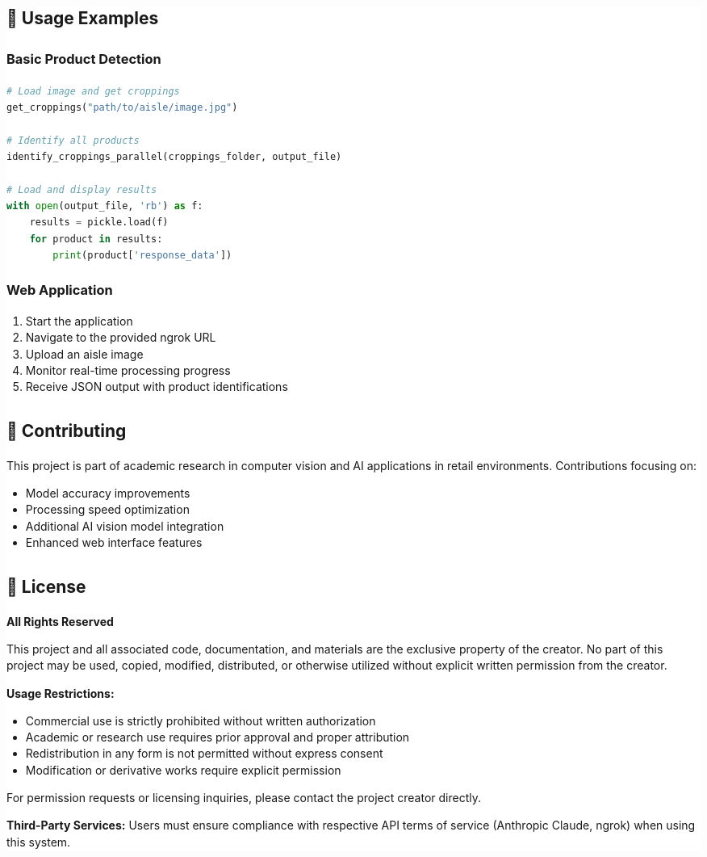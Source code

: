 ## 📝 Usage Examples

### Basic Product Detection
```python
# Load image and get croppings
get_croppings("path/to/aisle/image.jpg")

# Identify all products
identify_croppings_parallel(croppings_folder, output_file)

# Load and display results
with open(output_file, 'rb') as f:
    results = pickle.load(f)
    for product in results:
        print(product['response_data'])
```

### Web Application
1. Start the application
2. Navigate to the provided ngrok URL
3. Upload an aisle image
4. Monitor real-time processing progress
5. Receive JSON output with product identifications

## 🤝 Contributing

This project is part of academic research in computer vision and AI applications in retail environments. Contributions focusing on:
- Model accuracy improvements
- Processing speed optimization
- Additional AI vision model integration
- Enhanced web interface features

## 📄 License

**All Rights Reserved**

This project and all associated code, documentation, and materials are the exclusive property of the creator. No part of this project may be used, copied, modified, distributed, or otherwise utilized without explicit written permission from the creator.

**Usage Restrictions:**
- Commercial use is strictly prohibited without written authorization
- Academic or research use requires prior approval and proper attribution
- Redistribution in any form is not permitted without express consent
- Modification or derivative works require explicit permission

For permission requests or licensing inquiries, please contact the project creator directly.

**Third-Party Services:** Users must ensure compliance with respective API terms of service (Anthropic Claude, ngrok) when using this system.
